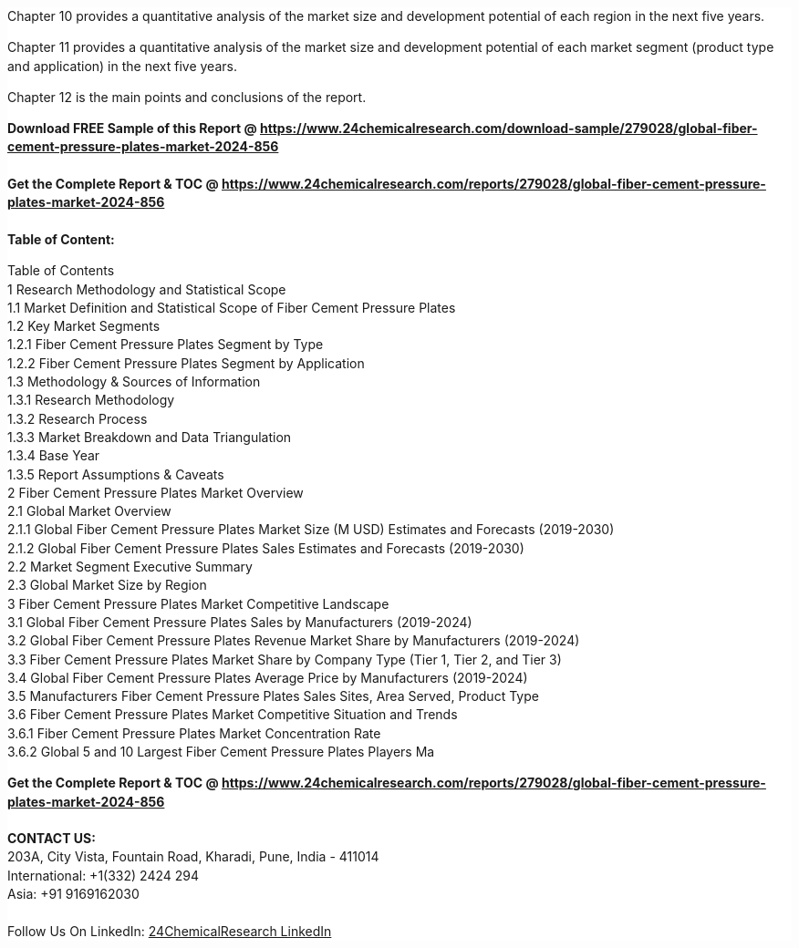 Chapter 10 provides a quantitative analysis of the market size and development potential of each region in the next five years.</p><p>
</p><p>
Chapter 11 provides a quantitative analysis of the market size and development potential of each market segment (product type and application) in the next five years.</p><p>
</p><p>
Chapter 12 is the main points and conclusions of the report.</p><div><b>Download FREE Sample of this Report @ 
            <a href="https://www.24chemicalresearch.com/download-sample/279028/global-fiber-cement-pressure-plates-market-2024-856">
            https://www.24chemicalresearch.com/download-sample/279028/global-fiber-cement-pressure-plates-market-2024-856</a></b></div><br><div><b>Get the Complete Report & TOC @ 
            <a href="https://www.24chemicalresearch.com/reports/279028/global-fiber-cement-pressure-plates-market-2024-856">
            https://www.24chemicalresearch.com/reports/279028/global-fiber-cement-pressure-plates-market-2024-856</a></b></div><br>
            <b>Table of Content:</b><p>Table of Contents<br />
 1 Research Methodology and Statistical Scope<br />
 1.1 Market Definition and Statistical Scope of Fiber Cement Pressure Plates<br />
 1.2 Key Market Segments<br />
 1.2.1 Fiber Cement Pressure Plates Segment by Type<br />
 1.2.2 Fiber Cement Pressure Plates Segment by Application<br />
 1.3 Methodology & Sources of Information<br />
 1.3.1 Research Methodology<br />
 1.3.2 Research Process<br />
 1.3.3 Market Breakdown and Data Triangulation<br />
 1.3.4 Base Year<br />
 1.3.5 Report Assumptions & Caveats<br />
 2 Fiber Cement Pressure Plates Market Overview<br />
 2.1 Global Market Overview<br />
 2.1.1 Global Fiber Cement Pressure Plates Market Size (M USD) Estimates and Forecasts (2019-2030)<br />
 2.1.2 Global Fiber Cement Pressure Plates Sales Estimates and Forecasts (2019-2030)<br />
 2.2 Market Segment Executive Summary<br />
 2.3 Global Market Size by Region<br />
 3 Fiber Cement Pressure Plates Market Competitive Landscape<br />
 3.1 Global Fiber Cement Pressure Plates Sales by Manufacturers (2019-2024)<br />
 3.2 Global Fiber Cement Pressure Plates Revenue Market Share by Manufacturers (2019-2024)<br />
 3.3 Fiber Cement Pressure Plates Market Share by Company Type (Tier 1, Tier 2, and Tier 3)<br />
 3.4 Global Fiber Cement Pressure Plates Average Price by Manufacturers (2019-2024)<br />
 3.5 Manufacturers Fiber Cement Pressure Plates Sales Sites, Area Served, Product Type<br />
 3.6 Fiber Cement Pressure Plates Market Competitive Situation and Trends<br />
 3.6.1 Fiber Cement Pressure Plates Market Concentration Rate<br />
 3.6.2 Global 5 and 10 Largest Fiber Cement Pressure Plates Players Ma</p><div><b>Get the Complete Report & TOC @ 
            <a href="https://www.24chemicalresearch.com/reports/279028/global-fiber-cement-pressure-plates-market-2024-856">
            https://www.24chemicalresearch.com/reports/279028/global-fiber-cement-pressure-plates-market-2024-856</a></b></div><br><b>CONTACT US:</b><br>
            203A, City Vista, Fountain Road, Kharadi, Pune, India - 411014<br>
            International: +1(332) 2424 294<br>
            Asia: +91 9169162030 <br><br>
            Follow Us On LinkedIn: <a href="https://www.linkedin.com/company/24chemicalresearch/">24ChemicalResearch LinkedIn</a>